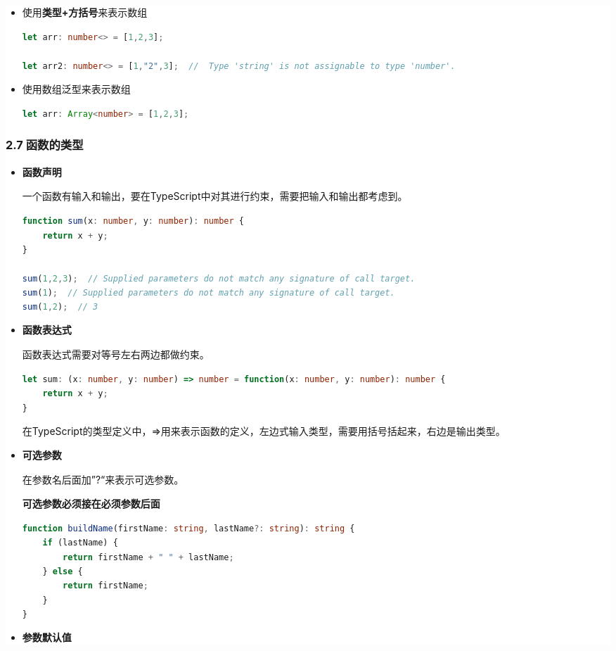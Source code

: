 * 使用**类型+方括号**来表示数组

  ``````typescript
  let arr: number<> = [1,2,3];
  
  let arr2: number<> = [1,"2",3];  //  Type 'string' is not assignable to type 'number'.
  ``````

* 使用数组泛型来表示数组

  ``````typescript
  let arr: Array<number> = [1,2,3];
  ``````

### 2.7 函数的类型

* **函数声明**

  一个函数有输入和输出，要在TypeScript中对其进行约束，需要把输入和输出都考虑到。

  ``````typescript
  function sum(x: number, y: number): number {
      return x + y;
  }
  
  sum(1,2,3);  // Supplied parameters do not match any signature of call target.
  sum(1);  // Supplied parameters do not match any signature of call target.
  sum(1,2);  // 3
  ``````

* **函数表达式**

  函数表达式需要对等号左右两边都做约束。

  ``````typescript
  let sum: (x: number, y: number) => number = function(x: number, y: number): number {
      return x + y;
  }
  ``````

  在TypeScript的类型定义中，=>用来表示函数的定义，左边式输入类型，需要用括号括起来，右边是输出类型。

* **可选参数**

  在参数名后面加”?“来表示可选参数。

  **可选参数必须接在必须参数后面**

  ``````typescript
  function buildName(firstName: string, lastName?: string): string {
      if (lastName) {
          return firstName + " " + lastName;
      } else {
          return firstName;
      }
  }
  ``````

* **参数默认值**
